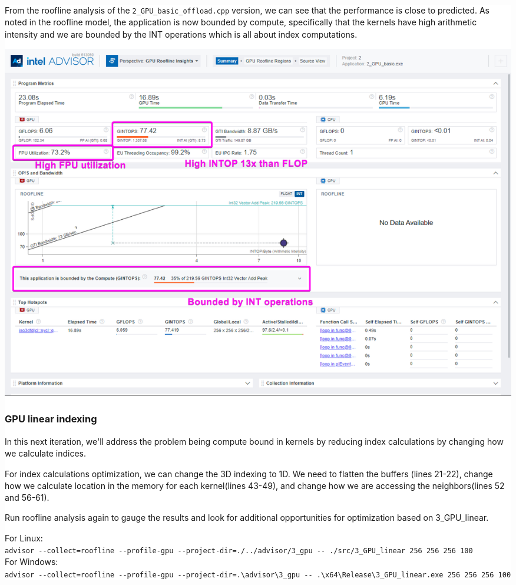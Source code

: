From the roofline analysis of the `2_GPU_basic_offload.cpp` version, we can see that the performance is close to predicted. As noted in the roofline model, the application is now bounded by compute, specifically that the kernels have high arithmetic intensity and we are bounded by the INT operations which is all about index computations.

![basic version roofline](images/basic.png)


### GPU linear indexing

In this next iteration, we'll address the problem being compute bound in kernels by reducing index calculations by changing how we calculate indices.

For index calculations optimization, we can change the 3D indexing to 1D. We need to flatten the buffers (lines 21-22), change how we calculate location in the memory for each kernel(lines 43-49), and change how we are accessing the neighbors(lines 52 and 56-61). 

Run roofline analysis again to gauge the results and look for additional opportunities for optimization based on 3_GPU_linear.

For Linux:\
`advisor --collect=roofline --profile-gpu --project-dir=./../advisor/3_gpu -- ./src/3_GPU_linear 256 256 256 100`\
For Windows:\
`advisor --collect=roofline --profile-gpu --project-dir=.\advisor\3_gpu -- .\x64\Release\3_GPU_linear.exe 256 256 256 100`
